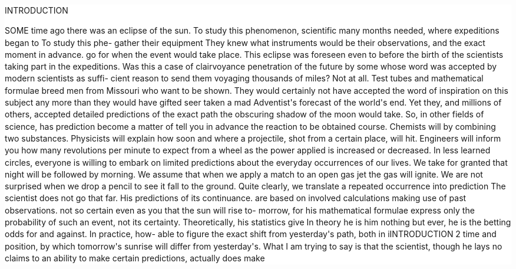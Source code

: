 
INTRODUCTION

SOME time ago there was an eclipse of the sun. To study this phenomenon, scientific
many months
needed, where
expeditions began
to
To
study this phe-
gather their equipment
They knew what instruments would be
their observations, and the exact moment
in advance.
go for
when the event would take place. This eclipse was foreseen even
to
before the birth of the scientists taking part in the expeditions.
Was this a case of clairvoyance penetration of the future by
some
whose word was accepted by modern scientists as suffi-
cient reason to send them voyaging thousands of miles? Not at
all. Test tubes and mathematical formulae breed men from Missouri
who want to be shown. They would certainly not have accepted the
word of inspiration on this subject any more than they would have
gifted seer
taken a mad Adventist's forecast of the world's end. Yet they, and
millions of others, accepted detailed predictions of the exact path
the obscuring shadow of the moon would take.
So, in other fields of science, has prediction become a matter of
tell you in advance the reaction to be obtained
course. Chemists will
by combining two substances. Physicists will explain how soon and
where a projectile, shot from a certain place, will hit. Engineers
will inform you how many revolutions per minute to expect from a
wheel as the power applied is increased or decreased.
In less learned circles, everyone is willing to embark on limited
predictions about the everyday occurrences of our lives. We take for
granted that night will be followed by morning. We assume that
when we apply a match to an open gas jet the gas will ignite. We
are not surprised when we drop a pencil to see it fall to the ground.
Quite clearly,
we translate a repeated occurrence into prediction
The scientist does not go that far. His predictions
of its continuance.
are based on involved calculations
making use of past observations.
not so certain even as you that the sun will rise to-
morrow, for his mathematical formulae express only the probability
of such an event, not its certainty. Theoretically, his statistics give
In theory he
is
him nothing but
ever,
he
is
the betting odds for and against. In practice, how-
able to figure the exact shift from yesterday's path, both in
iINTRODUCTION
2
time and position, by which tomorrow's sunrise will differ from
yesterday's.
What I am trying to say is that the scientist, though he lays no
claims to an ability to make certain predictions, actually does make